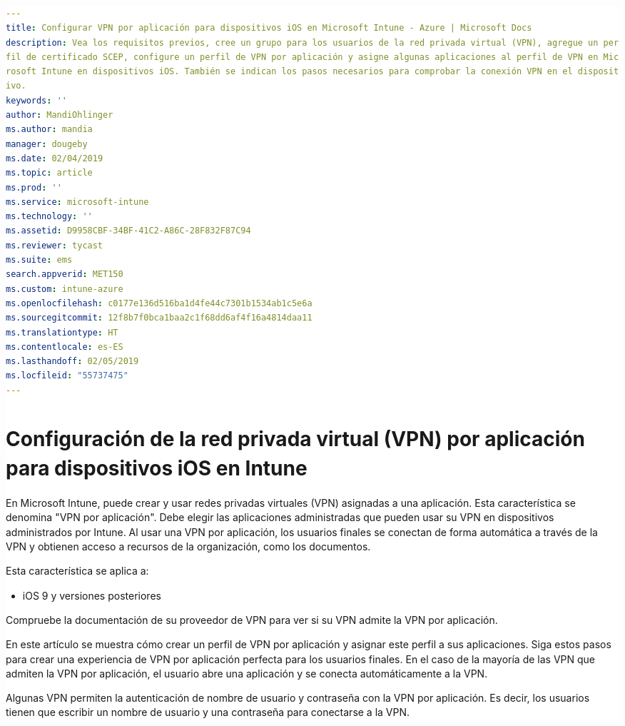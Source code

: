 ```yaml
---
title: Configurar VPN por aplicación para dispositivos iOS en Microsoft Intune - Azure | Microsoft Docs
description: Vea los requisitos previos, cree un grupo para los usuarios de la red privada virtual (VPN), agregue un perfil de certificado SCEP, configure un perfil de VPN por aplicación y asigne algunas aplicaciones al perfil de VPN en Microsoft Intune en dispositivos iOS. También se indican los pasos necesarios para comprobar la conexión VPN en el dispositivo.
keywords: ''
author: MandiOhlinger
ms.author: mandia
manager: dougeby
ms.date: 02/04/2019
ms.topic: article
ms.prod: ''
ms.service: microsoft-intune
ms.technology: ''
ms.assetid: D9958CBF-34BF-41C2-A86C-28F832F87C94
ms.reviewer: tycast
ms.suite: ems
search.appverid: MET150
ms.custom: intune-azure
ms.openlocfilehash: c0177e136d516ba1d4fe44c7301b1534ab1c5e6a
ms.sourcegitcommit: 12f8b7f0bca1baa2c1f68dd6af4f16a4814daa11
ms.translationtype: HT
ms.contentlocale: es-ES
ms.lasthandoff: 02/05/2019
ms.locfileid: "55737475"
---
```

# <a name="set-up-per-app-virtual-private-network-vpn-for-ios-devices-in-intune"></a>Configuración de la red privada virtual (VPN) por aplicación para dispositivos iOS en Intune

En Microsoft Intune, puede crear y usar redes privadas virtuales (VPN) asignadas a una aplicación. Esta característica se denomina "VPN por aplicación". Debe elegir las aplicaciones administradas que pueden usar su VPN en dispositivos administrados por Intune. Al usar una VPN por aplicación, los usuarios finales se conectan de forma automática a través de la VPN y obtienen acceso a recursos de la organización, como los documentos.

Esta característica se aplica a:

- iOS 9 y versiones posteriores

Compruebe la documentación de su proveedor de VPN para ver si su VPN admite la VPN por aplicación.

En este artículo se muestra cómo crear un perfil de VPN por aplicación y asignar este perfil a sus aplicaciones. Siga estos pasos para crear una experiencia de VPN por aplicación perfecta para los usuarios finales. En el caso de la mayoría de las VPN que admiten la VPN por aplicación, el usuario abre una aplicación y se conecta automáticamente a la VPN.

Algunas VPN permiten la autenticación de nombre de usuario y contraseña con la VPN por aplicación. Es decir, los usuarios tienen que escribir un nombre de usuario y una contraseña para conectarse a la VPN.
